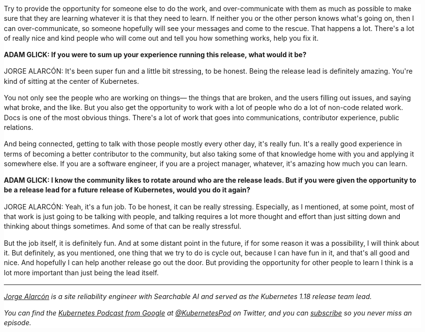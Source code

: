 Try to provide the opportunity for someone else to do the work, and over-communicate with them as much as possible to make sure that they are learning whatever it is that they need to learn. If neither you or the other person knows what's going on, then I can over-communicate, so someone hopefully will see your messages and come to the rescue. That happens a lot. There's a lot of really nice and kind people who will come out and tell you how something works, help you fix it.

**ADAM GLICK: If you were to sum up your experience running this release, what would it be?**

JORGE ALARCÓN: It's been super fun and a little bit stressing, to be honest. Being the release lead is definitely amazing. You're kind of sitting at the center of Kubernetes.

You not only see the people who are working on things— the things that are broken, and the users filling out issues, and saying what broke, and the like. But you also get the opportunity to work with a lot of people who do a lot of non-code related work. Docs is one of the most obvious things. There's a lot of work that goes into communications, contributor experience, public relations.

And being connected, getting to talk with those people mostly every other day, it's really fun. It's a really good experience in terms of becoming a better contributor to the community, but also taking some of that knowledge home with you and applying it somewhere else. If you are a software engineer, if you are a project manager, whatever, it's amazing how much you can learn.

**ADAM GLICK: I know the community likes to rotate around who are the release leads. But if you were given the opportunity to be a release lead for a future release of Kubernetes, would you do it again?**

JORGE ALARCÓN: Yeah, it's a fun job. To be honest, it can be really stressing. Especially, as I mentioned, at some point, most of that work is just going to be talking with people, and talking requires a lot more thought and effort than just sitting down and thinking about things sometimes. And some of that can be really stressful.

But the job itself, it is definitely fun. And at some distant point in the future, if for some reason it was a possibility, I will think about it. But definitely, as you mentioned, one thing that we try to do is cycle out, because I can have fun in it, and that's all good and nice. And hopefully I can help another release go out the door. But providing the opportunity for other people to learn I think is a lot more important than just being the lead itself.

---

_[Jorge Alarcón](https://twitter.com/alejandrox135) is a site reliability engineer with Searchable AI and served as the Kubernetes 1.18 release team lead._

_You can find the [Kubernetes Podcast from Google](http://www.kubernetespodcast.com/) at [@KubernetesPod](https://twitter.com/KubernetesPod) on Twitter, and you can [subscribe](https://kubernetespodcast.com/subscribe/) so you never miss an episode._